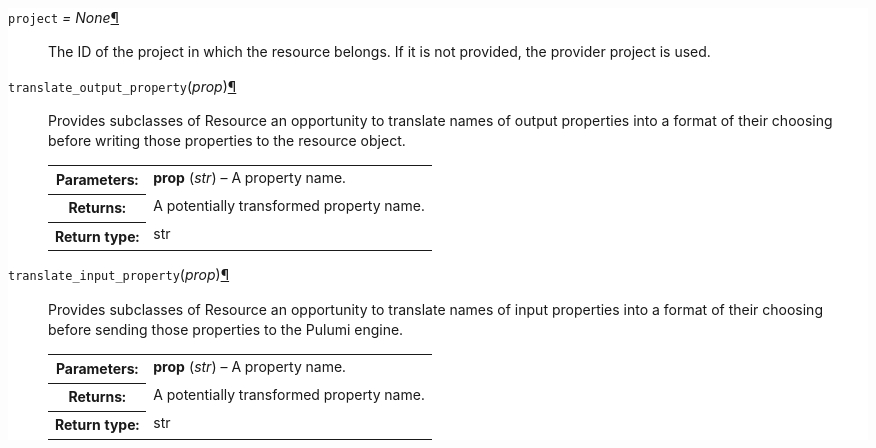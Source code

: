 <dl class="attribute">
<dt id="pulumi_gcp.spanner.InstanceIAMPolicy.project">
<code class="descname">project</code><em class="property"> = None</em><a class="headerlink" href="#pulumi_gcp.spanner.InstanceIAMPolicy.project" title="Permalink to this definition">¶</a></dt>
<dd><p>The ID of the project in which the resource belongs. If it
is not provided, the provider project is used.</p>
</dd></dl>

<dl class="method">
<dt id="pulumi_gcp.spanner.InstanceIAMPolicy.translate_output_property">
<code class="descname">translate_output_property</code><span class="sig-paren">(</span><em>prop</em><span class="sig-paren">)</span><a class="headerlink" href="#pulumi_gcp.spanner.InstanceIAMPolicy.translate_output_property" title="Permalink to this definition">¶</a></dt>
<dd><p>Provides subclasses of Resource an opportunity to translate names of output properties
into a format of their choosing before writing those properties to the resource object.</p>
<table class="docutils field-list" frame="void" rules="none">
<col class="field-name" />
<col class="field-body" />
<tbody valign="top">
<tr class="field-odd field"><th class="field-name">Parameters:</th><td class="field-body"><strong>prop</strong> (<em>str</em>) – A property name.</td>
</tr>
<tr class="field-even field"><th class="field-name">Returns:</th><td class="field-body">A potentially transformed property name.</td>
</tr>
<tr class="field-odd field"><th class="field-name">Return type:</th><td class="field-body">str</td>
</tr>
</tbody>
</table>
</dd></dl>

<dl class="method">
<dt id="pulumi_gcp.spanner.InstanceIAMPolicy.translate_input_property">
<code class="descname">translate_input_property</code><span class="sig-paren">(</span><em>prop</em><span class="sig-paren">)</span><a class="headerlink" href="#pulumi_gcp.spanner.InstanceIAMPolicy.translate_input_property" title="Permalink to this definition">¶</a></dt>
<dd><p>Provides subclasses of Resource an opportunity to translate names of input properties into
a format of their choosing before sending those properties to the Pulumi engine.</p>
<table class="docutils field-list" frame="void" rules="none">
<col class="field-name" />
<col class="field-body" />
<tbody valign="top">
<tr class="field-odd field"><th class="field-name">Parameters:</th><td class="field-body"><strong>prop</strong> (<em>str</em>) – A property name.</td>
</tr>
<tr class="field-even field"><th class="field-name">Returns:</th><td class="field-body">A potentially transformed property name.</td>
</tr>
<tr class="field-odd field"><th class="field-name">Return type:</th><td class="field-body">str</td>
</tr>
</tbody>
</table>
</dd></dl>

</dd></dl>

</div>
